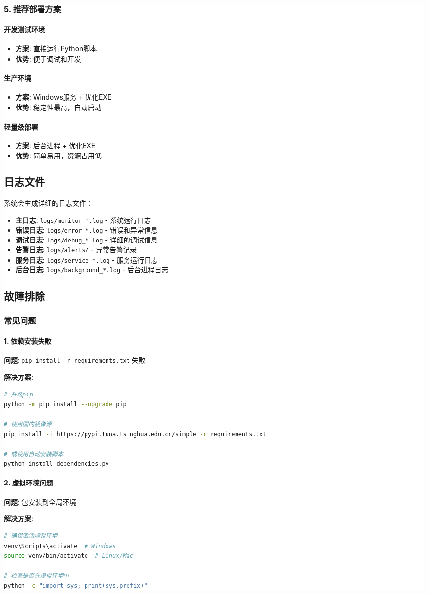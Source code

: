 ### 5. 推荐部署方案

#### 开发测试环境
- **方案**: 直接运行Python脚本
- **优势**: 便于调试和开发

#### 生产环境
- **方案**: Windows服务 + 优化EXE
- **优势**: 稳定性最高，自动启动

#### 轻量级部署
- **方案**: 后台进程 + 优化EXE
- **优势**: 简单易用，资源占用低

## 日志文件

系统会生成详细的日志文件：

- **主日志**: `logs/monitor_*.log` - 系统运行日志
- **错误日志**: `logs/error_*.log` - 错误和异常信息
- **调试日志**: `logs/debug_*.log` - 详细的调试信息
- **告警日志**: `logs/alerts/` - 异常告警记录
- **服务日志**: `logs/service_*.log` - 服务运行日志
- **后台日志**: `logs/background_*.log` - 后台进程日志

## 故障排除

### 常见问题

#### 1. 依赖安装失败

**问题**: `pip install -r requirements.txt` 失败

**解决方案**:
```bash
# 升级pip
python -m pip install --upgrade pip

# 使用国内镜像源
pip install -i https://pypi.tuna.tsinghua.edu.cn/simple -r requirements.txt

# 或使用自动安装脚本
python install_dependencies.py
```

#### 2. 虚拟环境问题

**问题**: 包安装到全局环境

**解决方案**:
```bash
# 确保激活虚拟环境
venv\Scripts\activate  # Windows
source venv/bin/activate  # Linux/Mac

# 检查是否在虚拟环境中
python -c "import sys; print(sys.prefix)"
```
